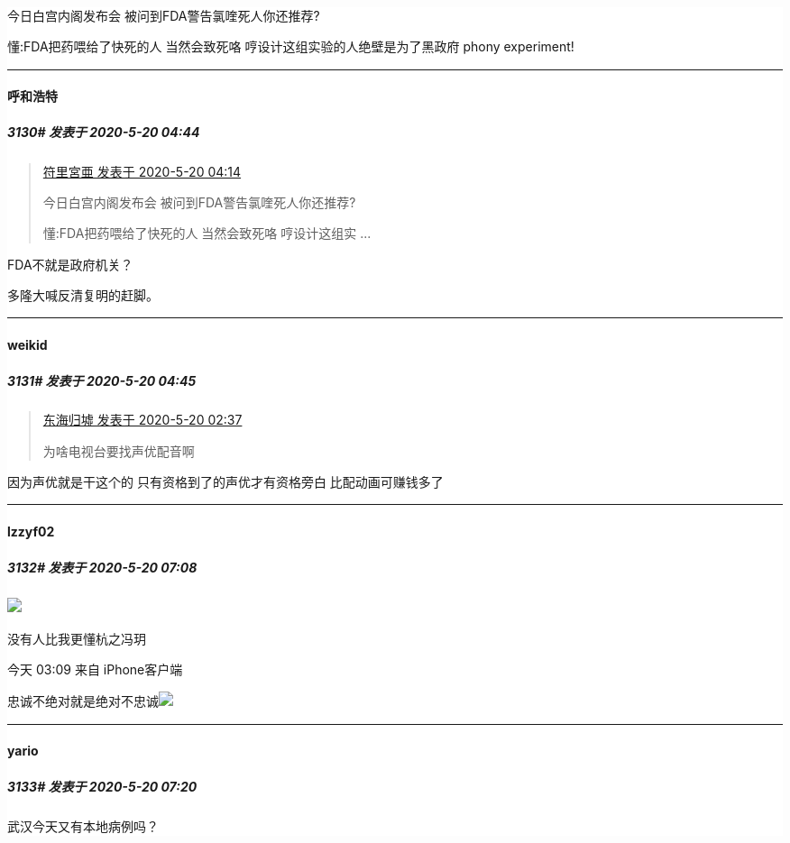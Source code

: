 
今日白宫内阁发布会 被问到FDA警告氯喹死人你还推荐?

懂:FDA把药喂给了快死的人 当然会致死咯 哼设计这组实验的人绝壁是为了黑政府 phony experiment!


-----

####  呼和浩特  
##### 3130#       发表于 2020-5-20 04:44


<blockquote><a href="httphttps://bbs.saraba1st.com/2b/forum.php?mod=redirect&amp;goto=findpost&amp;pid=47483591&amp;ptid=1933932" target="_blank">符里宮亜 发表于 2020-5-20 04:14</a>

今日白宫内阁发布会 被问到FDA警告氯喹死人你还推荐?

懂:FDA把药喂给了快死的人 当然会致死咯 哼设计这组实 ...</blockquote>
FDA不就是政府机关？


多隆大喊反清复明的赶脚。


-----

####  weikid  
##### 3131#       发表于 2020-5-20 04:45


<blockquote><a href="httphttps://bbs.saraba1st.com/2b/forum.php?mod=redirect&amp;goto=findpost&amp;pid=47483387&amp;ptid=1933932" target="_blank">东海归墟 发表于 2020-5-20 02:37</a>

为啥电视台要找声优配音啊</blockquote>
因为声优就是干这个的 只有资格到了的声优才有资格旁白 比配动画可赚钱多了


-----

####  lzzyf02  
##### 3132#       发表于 2020-5-20 07:08


<img src="https://static.saraba1st.com/image/smiley/face2017/067.png" referrerpolicy="no-referrer">


没有人比我更懂杭之冯玥  

今天 03:09 来自 iPhone客户端

忠诚不绝对就是绝对不忠诚<img src="https://static.saraba1st.com/image/smiley/face2017/066.png" referrerpolicy="no-referrer">


-----

####  yario  
##### 3133#       发表于 2020-5-20 07:20


武汉今天又有本地病例吗？
